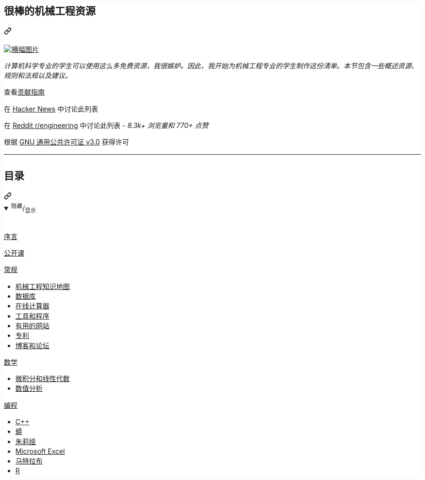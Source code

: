 <div class="Box-sc-g0xbh4-0 QkQOb js-snippet-clipboard-copy-unpositioned" data-hpc="true"><article class="markdown-body entry-content container-lg" itemprop="text"><div class="markdown-heading" dir="auto"><h1 tabindex="-1" class="heading-element" dir="auto" _msttexthash="36964759" _msthash="209">很棒的机械工程资源</h1><a id="user-content-awesome-mechanical-engineering-resources" class="anchor" aria-label="永久链接：很棒的机械工程资源" href="#awesome-mechanical-engineering-resources" _mstaria-label="1892059" _msthash="210"><svg class="octicon octicon-link" viewBox="0 0 16 16" version="1.1" width="16" height="16" aria-hidden="true"><path d="m7.775 3.275 1.25-1.25a3.5 3.5 0 1 1 4.95 4.95l-2.5 2.5a3.5 3.5 0 0 1-4.95 0 .751.751 0 0 1 .018-1.042.751.751 0 0 1 1.042-.018 1.998 1.998 0 0 0 2.83 0l2.5-2.5a2.002 2.002 0 0 0-2.83-2.83l-1.25 1.25a.751.751 0 0 1-1.042-.018.751.751 0 0 1-.018-1.042Zm-4.69 9.64a1.998 1.998 0 0 0 2.83 0l1.25-1.25a.751.751 0 0 1 1.042.018.751.751 0 0 1 .018 1.042l-1.25 1.25a3.5 3.5 0 1 1-4.95-4.95l2.5-2.5a3.5 3.5 0 0 1 4.95 0 .751.751 0 0 1-.018 1.042.751.751 0 0 1-1.042.018 1.998 1.998 0 0 0-2.83 0l-2.5 2.5a1.998 1.998 0 0 0 0 2.83Z"></path></svg></a></div>
<p dir="auto"><a target="_blank" rel="noopener noreferrer" href="https://github.com/m2n037/awesome-mecheng/blob/master/img/open-end-wrench-2452245_1920.jpg"><img src="https://github.com/m2n037/awesome-mecheng/raw/master/img/open-end-wrench-2452245_1920.jpg" alt="横幅图片" style="max-width: 100%;" _mstalt="170326" _msthash="211"></a></p>
<p dir="auto"><em _msttexthash="1004857659" _msthash="212">计算机科学专业的学生可以使用这么多免费资源，我很嫉妒。因此，我开始为机械工程专业的学生制作这份清单。本节包含一些概述资源、规则和法规以及建议。</em></p>
<p dir="auto" _msttexthash="20603453" _msthash="213">查看<a href="/m2n037/awesome-mecheng/blob/master/contributions.md" _istranslated="1">贡献指南</a></p>
<p dir="auto" _msttexthash="48967152" _msthash="214">在 <a href="https://news.ycombinator.com/item?id=15337556" rel="nofollow" _istranslated="1">Hacker News</a> 中讨论此列表</p>
<p dir="auto" _msttexthash="174436470" _msthash="215">在 <a href="https://redd.it/78dqn5" rel="nofollow" _istranslated="1">Reddit r/engineering</a> 中讨论此列表 - <em _istranslated="1">8.3k+ 浏览量和 770+ 点赞</em></p>
<p dir="auto" _msttexthash="81021460" _msthash="216">根据 <a href="/m2n037/awesome-mecheng/blob/master/LICENSE.MD" _istranslated="1">GNU 通用公共许可证 v3.0</a> 获得许可</p>
<hr>
<div class="markdown-heading" dir="auto"><h2 tabindex="-1" class="heading-element" dir="auto"><a name="user-content-toc"></a><font _mstmutation="1" _msttexthash="5308706" _msthash="217">目录</font></h2><a id="user-content-table-of-contents" class="anchor" aria-label="永久链接：目录" href="#table-of-contents" _mstaria-label="634764" _msthash="218"><svg class="octicon octicon-link" viewBox="0 0 16 16" version="1.1" width="16" height="16" aria-hidden="true"><path d="m7.775 3.275 1.25-1.25a3.5 3.5 0 1 1 4.95 4.95l-2.5 2.5a3.5 3.5 0 0 1-4.95 0 .751.751 0 0 1 .018-1.042.751.751 0 0 1 1.042-.018 1.998 1.998 0 0 0 2.83 0l2.5-2.5a2.002 2.002 0 0 0-2.83-2.83l-1.25 1.25a.751.751 0 0 1-1.042-.018.751.751 0 0 1-.018-1.042Zm-4.69 9.64a1.998 1.998 0 0 0 2.83 0l1.25-1.25a.751.751 0 0 1 1.042.018.751.751 0 0 1 .018 1.042l-1.25 1.25a3.5 3.5 0 1 1-4.95-4.95l2.5-2.5a3.5 3.5 0 0 1 4.95 0 .751.751 0 0 1-.018 1.042.751.751 0 0 1-1.042.018 1.998 1.998 0 0 0-2.83 0l-2.5 2.5a1.998 1.998 0 0 0 0 2.83Z"></path></svg></a></div>
<details open=""><summary><sup _msttexthash="7070024" _msthash="219">隐藏</sup>/<sub _msttexthash="5609370" _msthash="220">显示</sub></summary><br>
<p dir="auto"><a href="#preamble" _msttexthash="5876949" _msthash="221">序言</a></p>
<p dir="auto"><a href="#opencourse" _msttexthash="8619130" _msthash="222">公开课</a></p>
<p dir="auto"><a href="#general" _msttexthash="5862792" _msthash="223">常规</a></p>
<ul dir="auto">
<li><a href="#MechEng-Map" _msttexthash="29862196" _msthash="224">机械工程知识地图</a></li>
<li><a href="#database" _msttexthash="7842991" _msthash="225">数据库</a></li>
<li><a href="#calculator" _msttexthash="16863275" _msthash="226">在线计算器</a></li>
<li><a href="#tool" _msttexthash="14411826" _msthash="227">工具和程序</a></li>
<li><a href="#useful" _msttexthash="17803552" _msthash="228">有用的网站</a></li>
<li><a href="#patents" _msttexthash="4006249" _msthash="229">专利</a></li>
<li><a href="#blog" _msttexthash="14761747" _msthash="230">博客和论坛</a></li>
</ul>
<p dir="auto"><a href="#math" _msttexthash="4796480" _msthash="231">数学</a></p>
<ul dir="auto">
<li><a href="#calculus" _msttexthash="27364792" _msthash="232">微积分和线性代数</a></li>
<li><a href="#numerical" _msttexthash="10402574" _msthash="233">数值分析</a></li>
</ul>
<p dir="auto"><a href="#programming" _msttexthash="6209866" _msthash="234">编程</a></p>
<ul dir="auto">
<li><a href="#cpp" _msttexthash="15600" _msthash="235">C++</a></li>
<li><a href="#python" _msttexthash="3164070" _msthash="236">蟒</a></li>
<li><a href="#julia" _msttexthash="8602204" _msthash="237">朱莉娅</a></li>
<li><a href="#excel" _msttexthash="255151" _msthash="238">Microsoft Excel</a></li>
<li><a href="#matlab" _msttexthash="12732655" _msthash="239">马特拉布</a></li>
<li><a href="#r" _msttexthash="7462" _msthash="240">R</a></li>